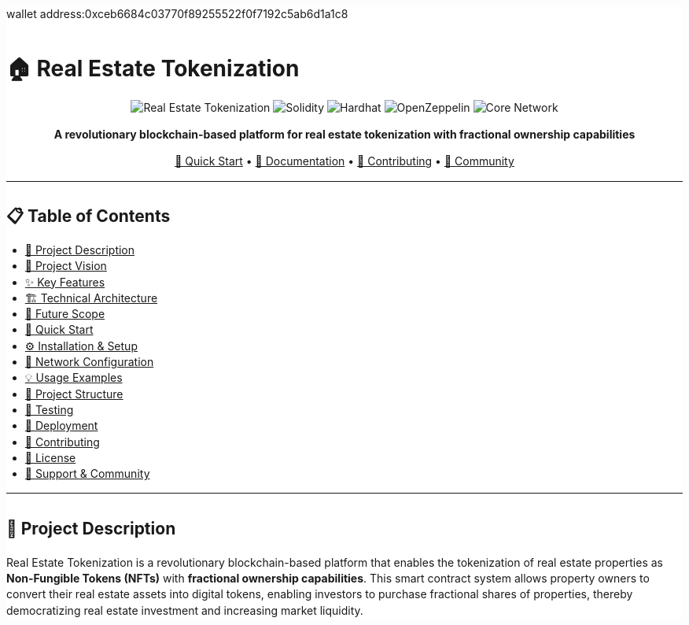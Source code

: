 wallet address:0xceb6684c03770f89255522f0f7192c5ab6d1a1c8

# 🏠 Real Estate Tokenization

<div align="center">

![Real Estate Tokenization](https://img.shields.io/badge/Real%20Estate-Tokenization-blue?style=for-the-badge)
![Solidity](https://img.shields.io/badge/Solidity-^0.8.19-363636?style=for-the-badge&logo=solidity)
![Hardhat](https://img.shields.io/badge/Hardhat-Framework-yellow?style=for-the-badge&logo=ethereum)
![OpenZeppelin](https://img.shields.io/badge/OpenZeppelin-Contracts-4E5EE4?style=for-the-badge)
![Core Network](https://img.shields.io/badge/Core-Testnet%202-orange?style=for-the-badge)

**A revolutionary blockchain-based platform for real estate tokenization with fractional ownership capabilities**

[🚀 Quick Start](#-quick-start) • [📖 Documentation](#-documentation) • [🤝 Contributing](#-contributing) • [💬 Community](#-support--community)

</div>

---

## 📋 Table of Contents

- [🎯 Project Description](#-project-description)
- [🌟 Project Vision](#-project-vision)
- [✨ Key Features](#-key-features)
- [🏗️ Technical Architecture](#️-technical-architecture)
- [🔮 Future Scope](#-future-scope)
- [🚀 Quick Start](#-quick-start)
- [⚙️ Installation & Setup](#️-installation--setup)
- [🔧 Network Configuration](#-network-configuration)
- [💡 Usage Examples](#-usage-examples)
- [📁 Project Structure](#-project-structure)
- [🧪 Testing](#-testing)
- [🚀 Deployment](#-deployment)
- [🤝 Contributing](#-contributing)
- [📄 License](#-license)
- [💬 Support & Community](#-support--community)

---

## 🎯 Project Description

Real Estate Tokenization is a revolutionary blockchain-based platform that enables the tokenization of real estate properties as **Non-Fungible Tokens (NFTs)** with **fractional ownership capabilities**. This smart contract system allows property owners to convert their real estate assets into digital tokens, enabling investors to purchase fractional shares of properties, thereby democratizing real estate investment and increasing market liquidity.
